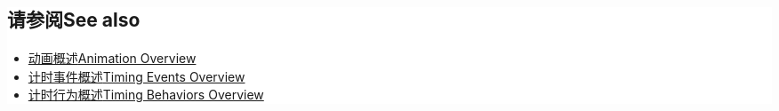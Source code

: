 ## <a name="see-also"></a><span data-ttu-id="9980a-178">请参阅</span><span class="sxs-lookup"><span data-stu-id="9980a-178">See also</span></span>

- [<span data-ttu-id="9980a-179">动画概述</span><span class="sxs-lookup"><span data-stu-id="9980a-179">Animation Overview</span></span>](animation-overview.md)
- [<span data-ttu-id="9980a-180">计时事件概述</span><span class="sxs-lookup"><span data-stu-id="9980a-180">Timing Events Overview</span></span>](timing-events-overview.md)
- [<span data-ttu-id="9980a-181">计时行为概述</span><span class="sxs-lookup"><span data-stu-id="9980a-181">Timing Behaviors Overview</span></span>](timing-behaviors-overview.md)
